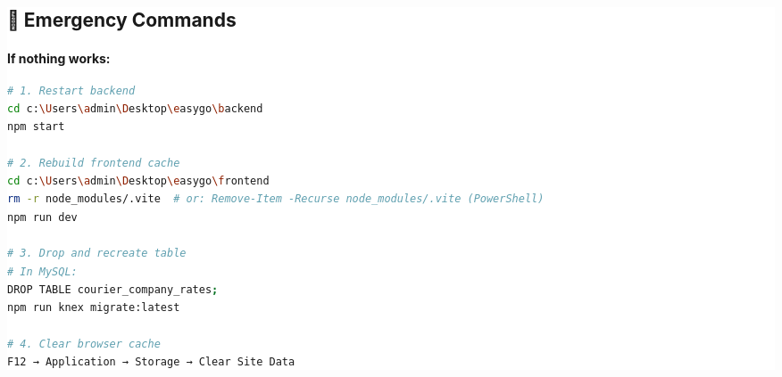 
## 🚨 Emergency Commands

**If nothing works:**

```bash
# 1. Restart backend
cd c:\Users\admin\Desktop\easygo\backend
npm start

# 2. Rebuild frontend cache
cd c:\Users\admin\Desktop\easygo\frontend
rm -r node_modules/.vite  # or: Remove-Item -Recurse node_modules/.vite (PowerShell)
npm run dev

# 3. Drop and recreate table
# In MySQL:
DROP TABLE courier_company_rates;
npm run knex migrate:latest

# 4. Clear browser cache
F12 → Application → Storage → Clear Site Data
```
